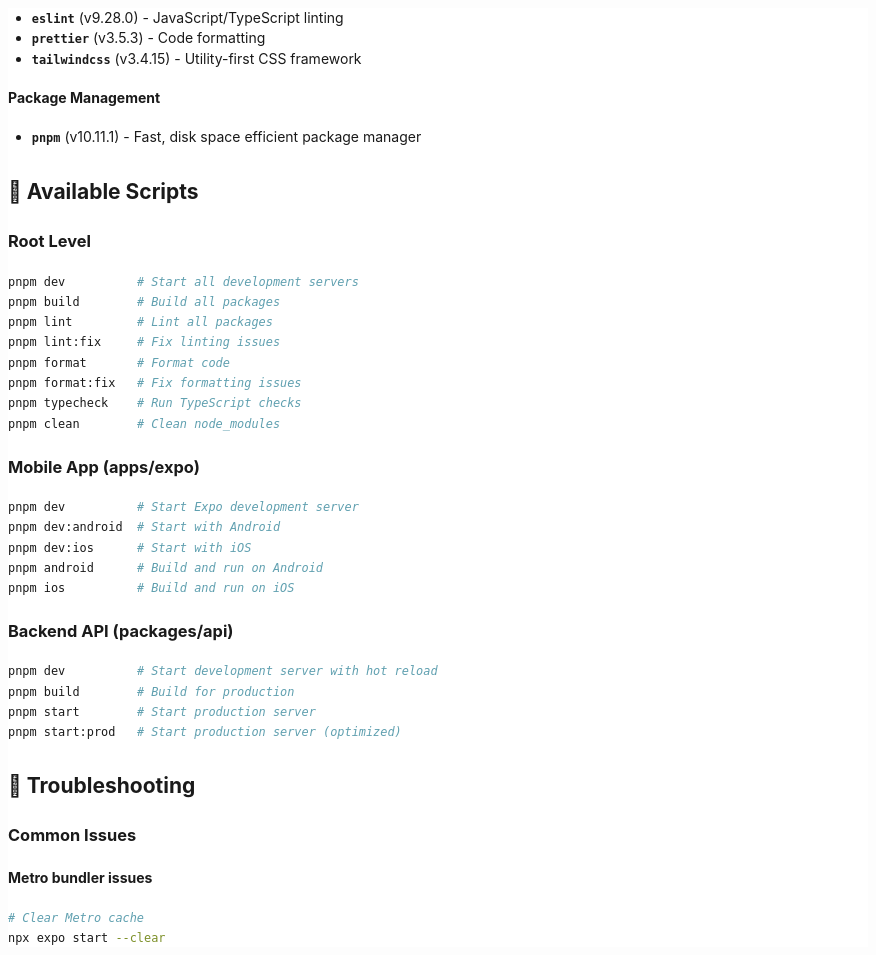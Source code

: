 - **`eslint`** (v9.28.0) - JavaScript/TypeScript linting
- **`prettier`** (v3.5.3) - Code formatting
- **`tailwindcss`** (v3.4.15) - Utility-first CSS framework

#### Package Management

- **`pnpm`** (v10.11.1) - Fast, disk space efficient package manager

## 🔧 Available Scripts

### Root Level

```bash
pnpm dev          # Start all development servers
pnpm build        # Build all packages
pnpm lint         # Lint all packages
pnpm lint:fix     # Fix linting issues
pnpm format       # Format code
pnpm format:fix   # Fix formatting issues
pnpm typecheck    # Run TypeScript checks
pnpm clean        # Clean node_modules
```

### Mobile App (apps/expo)

```bash
pnpm dev          # Start Expo development server
pnpm dev:android  # Start with Android
pnpm dev:ios      # Start with iOS
pnpm android      # Build and run on Android
pnpm ios          # Build and run on iOS
```

### Backend API (packages/api)

```bash
pnpm dev          # Start development server with hot reload
pnpm build        # Build for production
pnpm start        # Start production server
pnpm start:prod   # Start production server (optimized)
```

## 🐛 Troubleshooting

### Common Issues

#### Metro bundler issues

```bash
# Clear Metro cache
npx expo start --clear
```
